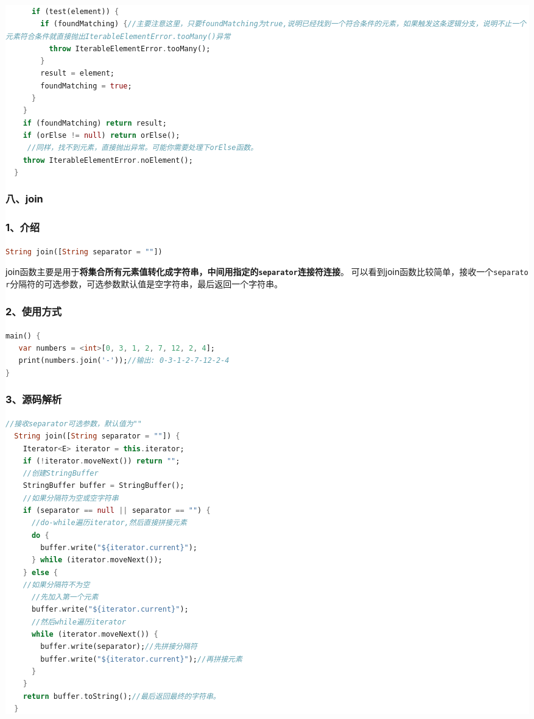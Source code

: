 ```dart
      if (test(element)) {
        if (foundMatching) {//主要注意这里，只要foundMatching为true,说明已经找到一个符合条件的元素，如果触发这条逻辑分支，说明不止一个元素符合条件就直接抛出IterableElementError.tooMany()异常
          throw IterableElementError.tooMany();
        }
        result = element;
        foundMatching = true;
      }
    }
    if (foundMatching) return result;
    if (orElse != null) return orElse();
     //同样，找不到元素，直接抛出异常。可能你需要处理下orElse函数。
    throw IterableElementError.noElement();
  }
```

### 八、join

### 1、介绍

```dart
String join([String separator = ""])
```

join函数主要是用于**将集合所有元素值转化成字符串，中间用指定的`separator`连接符连接**。 可以看到join函数比较简单，接收一个`separator`分隔符的可选参数，可选参数默认值是空字符串，最后返回一个字符串。

### 2、使用方式

```dart
main() {
   var numbers = <int>[0, 3, 1, 2, 7, 12, 2, 4];
   print(numbers.join('-'));//输出: 0-3-1-2-7-12-2-4
}
```

### 3、源码解析

```dart
//接收separator可选参数，默认值为""
  String join([String separator = ""]) {
    Iterator<E> iterator = this.iterator;
    if (!iterator.moveNext()) return "";
    //创建StringBuffer
    StringBuffer buffer = StringBuffer();
    //如果分隔符为空或空字符串
    if (separator == null || separator == "") {
      //do-while遍历iterator,然后直接拼接元素
      do {
        buffer.write("${iterator.current}");
      } while (iterator.moveNext());
    } else {
    //如果分隔符不为空
      //先加入第一个元素
      buffer.write("${iterator.current}");
      //然后while遍历iterator
      while (iterator.moveNext()) {
        buffer.write(separator);//先拼接分隔符
        buffer.write("${iterator.current}");//再拼接元素
      }
    }
    return buffer.toString();//最后返回最终的字符串。
  }
```

